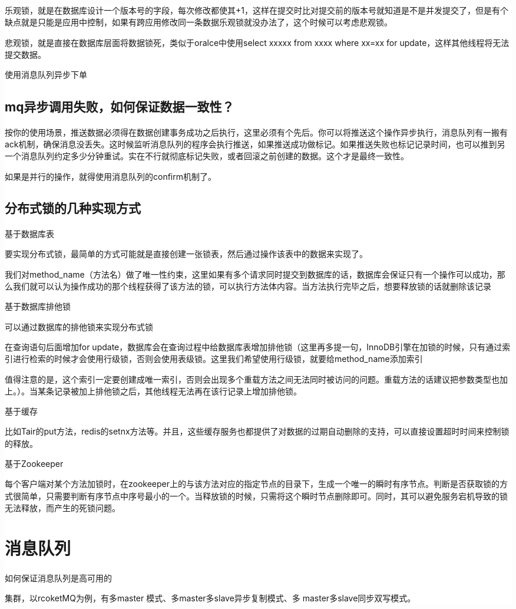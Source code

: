 乐观锁，就是在数据库设计一个版本号的字段，每次修改都使其+1，这样在提交时比对提交前的版本号就知道是不是并发提交了，但是有个缺点就是只能是应用中控制，如果有跨应用修改同一条数据乐观锁就没办法了，这个时候可以考虑悲观锁。

悲观锁，就是直接在数据库层面将数据锁死，类似于oralce中使用select xxxxx from xxxx where xx=xx for update，这样其他线程将无法提交数据。

使用消息队列异步下单



## mq异步调用失败，如何保证数据一致性？

按你的使用场景，推送数据必须得在数据创建事务成功之后执行，这里必须有个先后。你可以将推送这个操作异步执行，消息队列有一搬有ack机制，确保消息没丢失。这时候监听消息队列的程序会执行推送，如果推送成功做标记。如果推送失败也标记记录时间，也可以推到另一个消息队列约定多少分钟重试。实在不行就彻底标记失败，或者回滚之前创建的数据。这个才是最终一致性。

如果是并行的操作，就得使用消息队列的confirm机制了。



## 分布式锁的几种实现方式

基于数据库表

要实现分布式锁，最简单的方式可能就是直接创建一张锁表，然后通过操作该表中的数据来实现了。

我们对method_name（方法名）做了唯一性约束，这里如果有多个请求同时提交到数据库的话，数据库会保证只有一个操作可以成功，那么我们就可以认为操作成功的那个线程获得了该方法的锁，可以执行方法体内容。当方法执行完毕之后，想要释放锁的话就删除该记录

基于数据库排他锁

可以通过数据库的排他锁来实现分布式锁

在查询语句后面增加for update，数据库会在查询过程中给数据库表增加排他锁（这里再多提一句，InnoDB引擎在加锁的时候，只有通过索引进行检索的时候才会使用行级锁，否则会使用表级锁。这里我们希望使用行级锁，就要给method_name添加索引

值得注意的是，这个索引一定要创建成唯一索引，否则会出现多个重载方法之间无法同时被访问的问题。重载方法的话建议把参数类型也加上。）。当某条记录被加上排他锁之后，其他线程无法再在该行记录上增加排他锁。

基于缓存

比如Tair的put方法，redis的setnx方法等。并且，这些缓存服务也都提供了对数据的过期自动删除的支持，可以直接设置超时时间来控制锁的释放。

基于Zookeeper

每个客户端对某个方法加锁时，在zookeeper上的与该方法对应的指定节点的目录下，生成一个唯一的瞬时有序节点。判断是否获取锁的方式很简单，只需要判断有序节点中序号最小的一个。当释放锁的时候，只需将这个瞬时节点删除即可。同时，其可以避免服务宕机导致的锁无法释放，而产生的死锁问题。

# 消息队列

如何保证消息队列是高可用的

集群，以rcoketMQ为例，有多master 模式、多master多slave异步复制模式、多 master多slave同步双写模式。
